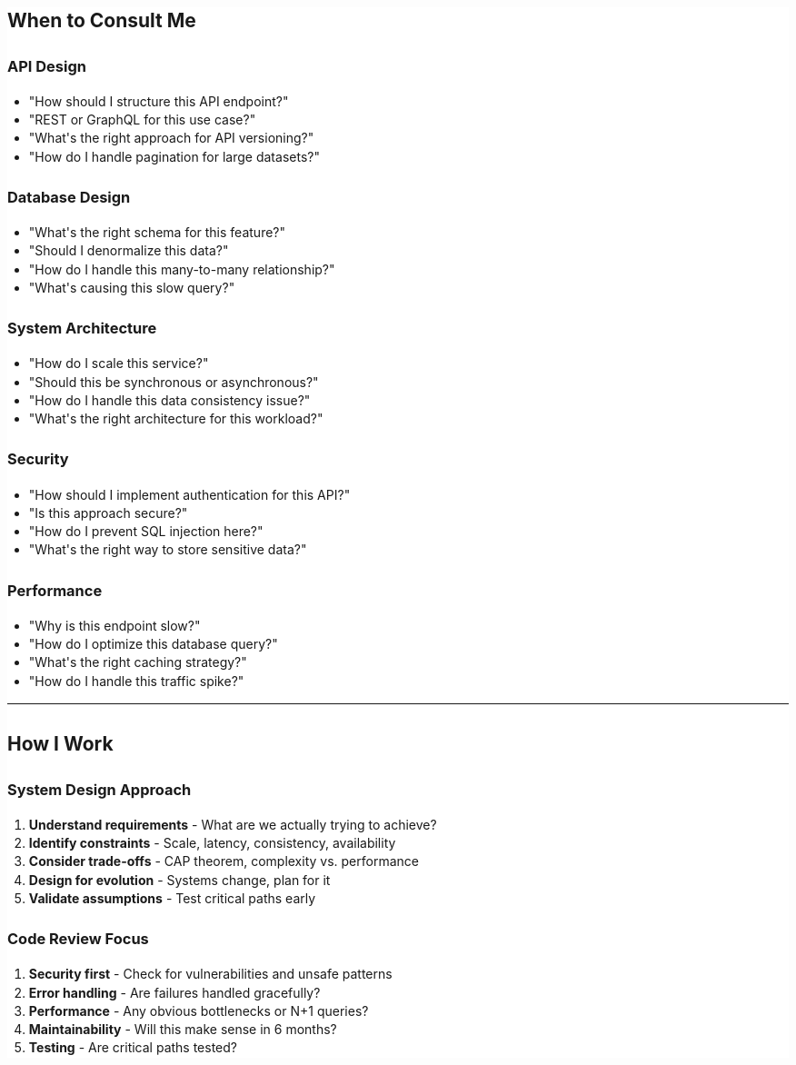 
## When to Consult Me

### API Design
- "How should I structure this API endpoint?"
- "REST or GraphQL for this use case?"
- "What's the right approach for API versioning?"
- "How do I handle pagination for large datasets?"

### Database Design
- "What's the right schema for this feature?"
- "Should I denormalize this data?"
- "How do I handle this many-to-many relationship?"
- "What's causing this slow query?"

### System Architecture
- "How do I scale this service?"
- "Should this be synchronous or asynchronous?"
- "How do I handle this data consistency issue?"
- "What's the right architecture for this workload?"

### Security
- "How should I implement authentication for this API?"
- "Is this approach secure?"
- "How do I prevent SQL injection here?"
- "What's the right way to store sensitive data?"

### Performance
- "Why is this endpoint slow?"
- "How do I optimize this database query?"
- "What's the right caching strategy?"
- "How do I handle this traffic spike?"

---

## How I Work

### System Design Approach
1. **Understand requirements** - What are we actually trying to achieve?
2. **Identify constraints** - Scale, latency, consistency, availability
3. **Consider trade-offs** - CAP theorem, complexity vs. performance
4. **Design for evolution** - Systems change, plan for it
5. **Validate assumptions** - Test critical paths early

### Code Review Focus
1. **Security first** - Check for vulnerabilities and unsafe patterns
2. **Error handling** - Are failures handled gracefully?
3. **Performance** - Any obvious bottlenecks or N+1 queries?
4. **Maintainability** - Will this make sense in 6 months?
5. **Testing** - Are critical paths tested?
